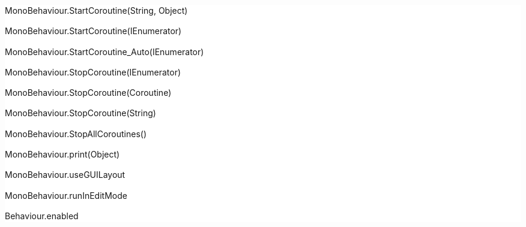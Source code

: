 MonoBehaviour.StartCoroutine(String, Object)

</div>

<div>

MonoBehaviour.StartCoroutine(IEnumerator)

</div>

<div>

MonoBehaviour.StartCoroutine\_Auto(IEnumerator)

</div>

<div>

MonoBehaviour.StopCoroutine(IEnumerator)

</div>

<div>

MonoBehaviour.StopCoroutine(Coroutine)

</div>

<div>

MonoBehaviour.StopCoroutine(String)

</div>

<div>

MonoBehaviour.StopAllCoroutines()

</div>

<div>

MonoBehaviour.print(Object)

</div>

<div>

MonoBehaviour.useGUILayout

</div>

<div>

MonoBehaviour.runInEditMode

</div>

<div>

Behaviour.enabled

</div>

<div>
